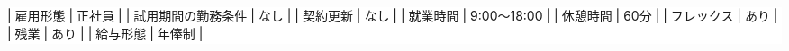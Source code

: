 | 雇用形態       | 正社員                                                                                                                                                                                                                                                                                                                                                                                                                                                                                                                                                                                                                                                                              |
| 試用期間の勤務条件  | なし                                                                                                                                                                                                                                                                                                                                                                                                                                                                                                                                                                                                                                                                               |
| 契約更新       | なし                                                                                                                                                                                                                                                                                                                                                                                                                                                                                                                                                                                                                                                                               |
| 就業時間       | 9:00～18:00                                                                                                                                                                                                                                                                                                                                                                                                                                                                                                                                                                                                                                                                       |
| 休憩時間       | 60分                                                                                                                                                                                                                                                                                                                                                                                                                                                                                                                                                                                                                                                                              |
| フレックス      | あり                                                                                                                                                                                                                                                                                                                                                                                                                                                                                                                                                                                                                                                                               |
| 残業         | あり                                                                                                                                                                                                                                                                                                                                                                                                                                                                                                                                                                                                                                                                               |
| 給与形態       | 年俸制                                                                                                                                                                                                                                                                                                                                                                                                                                                                                                                                                                                                                                                                              |
